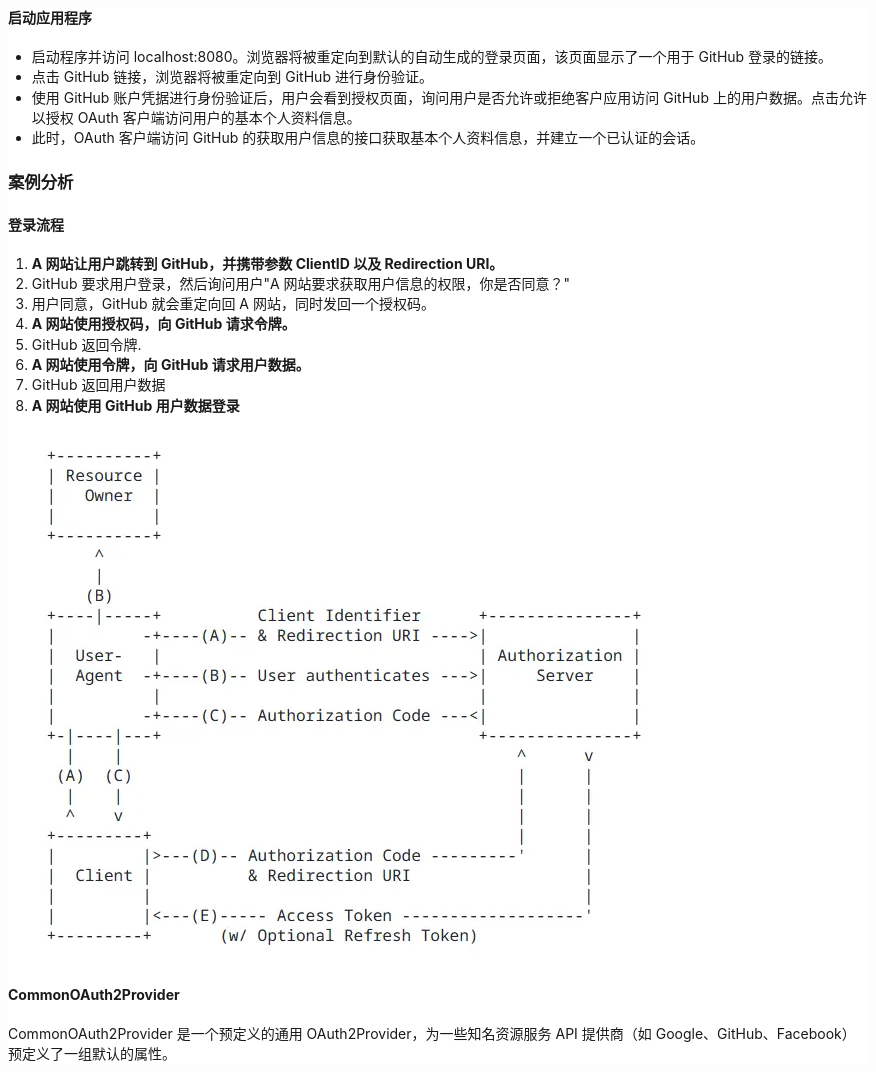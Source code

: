 #### 启动应用程序

- 启动程序并访问 localhost:8080。浏览器将被重定向到默认的自动生成的登录页面，该页面显示了一个用于 GitHub 登录的链接。
- 点击 GitHub 链接，浏览器将被重定向到 GitHub 进行身份验证。
- 使用 GitHub 账户凭据进行身份验证后，用户会看到授权页面，询问用户是否允许或拒绝客户应用访问 GitHub 上的用户数据。点击允许以授权 OAuth 客户端访问用户的基本个人资料信息。
- 此时，OAuth 客户端访问 GitHub 的获取用户信息的接口获取基本个人资料信息，并建立一个已认证的会话。

### 案例分析

#### 登录流程

1. **A 网站让用户跳转到 GitHub，并携带参数 ClientID 以及 Redirection URI。**
2. GitHub 要求用户登录，然后询问用户"A 网站要求获取用户信息的权限，你是否同意？"
3. 用户同意，GitHub 就会重定向回 A 网站，同时发回一个授权码。
4. **A 网站使用授权码，向 GitHub 请求令牌。**
5. GitHub 返回令牌.
6. **A 网站使用令牌，向 GitHub 请求用户数据。**
7. GitHub 返回用户数据
8. **A 网站使用 GitHub 用户数据登录**

![image-20240625001338793](SpringSecurity.assets/image-20240625001338793.webp)

#### CommonOAuth2Provider

CommonOAuth2Provider 是一个预定义的通用 OAuth2Provider，为一些知名资源服务 API 提供商（如 Google、GitHub、Facebook）预定义了一组默认的属性。
